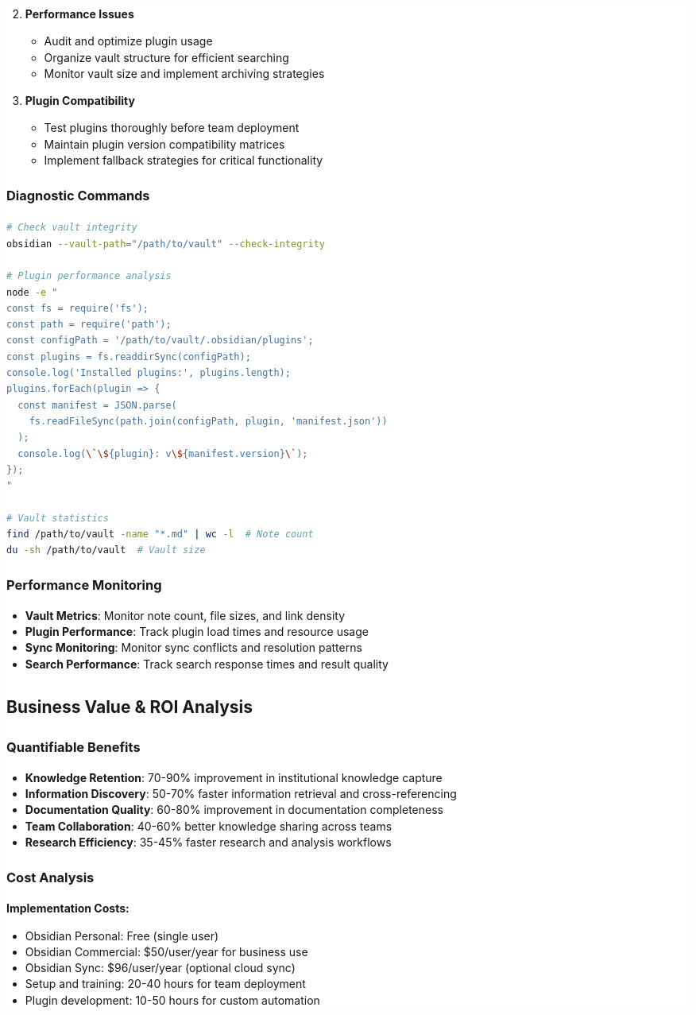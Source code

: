 2. **Performance Issues**
   - Audit and optimize plugin usage
   - Organize vault structure for efficient searching
   - Monitor vault size and implement archiving strategies

3. **Plugin Compatibility**
   - Test plugins thoroughly before team deployment
   - Maintain plugin version compatibility matrices
   - Implement fallback strategies for critical functionality

### Diagnostic Commands
```bash
# Check vault integrity
obsidian --vault-path="/path/to/vault" --check-integrity

# Plugin performance analysis
node -e "
const fs = require('fs');
const path = require('path');
const configPath = '/path/to/vault/.obsidian/plugins';
const plugins = fs.readdirSync(configPath);
console.log('Installed plugins:', plugins.length);
plugins.forEach(plugin => {
  const manifest = JSON.parse(
    fs.readFileSync(path.join(configPath, plugin, 'manifest.json'))
  );
  console.log(\`\${plugin}: v\${manifest.version}\`);
});
"

# Vault statistics
find /path/to/vault -name "*.md" | wc -l  # Note count
du -sh /path/to/vault  # Vault size
```

### Performance Monitoring
- **Vault Metrics**: Monitor note count, file sizes, and link density
- **Plugin Performance**: Track plugin load times and resource usage
- **Sync Monitoring**: Monitor sync conflicts and resolution patterns
- **Search Performance**: Track search response times and result quality

## Business Value & ROI Analysis

### Quantifiable Benefits
- **Knowledge Retention**: 70-90% improvement in institutional knowledge capture
- **Information Discovery**: 50-70% faster information retrieval and cross-referencing
- **Documentation Quality**: 60-80% improvement in documentation completeness
- **Team Collaboration**: 40-60% better knowledge sharing across teams
- **Research Efficiency**: 35-45% faster research and analysis workflows

### Cost Analysis
**Implementation Costs:**
- Obsidian Personal: Free (single user)
- Obsidian Commercial: $50/user/year for business use
- Obsidian Sync: $96/user/year (optional cloud sync)
- Setup and training: 20-40 hours for team deployment
- Plugin development: 10-50 hours for custom automation
